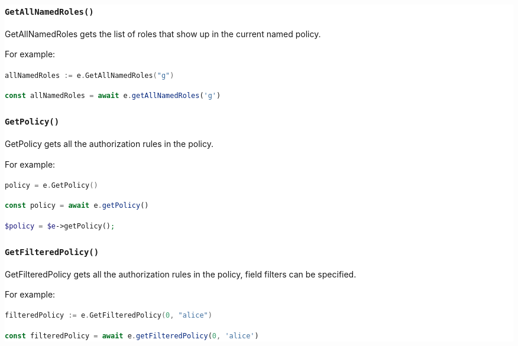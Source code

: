 

### `GetAllNamedRoles()`

GetAllNamedRoles gets the list of roles that show up in the current named policy.

For example:




```go
allNamedRoles := e.GetAllNamedRoles("g")

```


```typescript
const allNamedRoles = await e.getAllNamedRoles('g')
```



### `GetPolicy()`

GetPolicy gets all the authorization rules in the policy.

For example:




```go
policy = e.GetPolicy()
```


```typescript
const policy = await e.getPolicy()
```


```php
$policy = $e->getPolicy();
```




### `GetFilteredPolicy()`

GetFilteredPolicy gets all the authorization rules in the policy, field filters can be specified.

For example:




```go
filteredPolicy := e.GetFilteredPolicy(0, "alice")
```


```typescript
const filteredPolicy = await e.getFilteredPolicy(0, 'alice')
```

